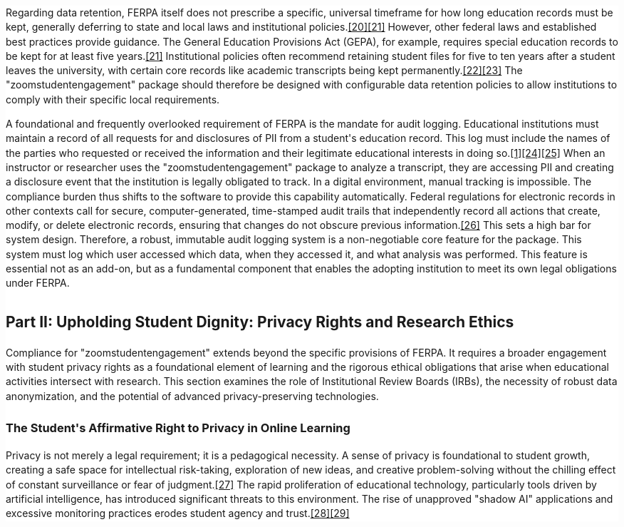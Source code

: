 Regarding data retention, FERPA itself does not prescribe a specific, universal timeframe for how long education records must be kept, generally deferring to state and local laws and institutional policies.[[20]](https://students.tufts.edu/community-standards/student-code-conduct/ferpa-privacy-and-student-records)[[21]](https://www.sde.idaho.gov/sped/sped-manual/files/chapters/chapter-11-procedural-safeguards/Guidelines-for-the-Management-of-Student-Records.pdf) However, other federal laws and established best practices provide guidance. The General Education Provisions Act (GEPA), for example, requires special education records to be kept for at least five years.[[21]](https://www.sde.idaho.gov/sped/sped-manual/files/chapters/chapter-11-procedural-safeguards/Guidelines-for-the-Management-of-Student-Records.pdf) Institutional policies often recommend retaining student files for five to ten years after a student leaves the university, with certain core records like academic transcripts being kept permanently.[[22]](https://universitypolicies.columbia.edu/content/retention-student-education-records)[[23]](https://www.armstrongarchives.com/ferpa-student-records-storage/) The "zoomstudentengagement" package should therefore be designed with configurable data retention policies to allow institutions to comply with their specific local requirements.

A foundational and frequently overlooked requirement of FERPA is the mandate for audit logging. Educational institutions must maintain a record of all requests for and disclosures of PII from a student's education record. This log must include the names of the parties who requested or received the information and their legitimate educational interests in doing so.[[1]](https://www.numberanalytics.com/blog/student-records-management-ferpa-compliance)[[24]](https://www.numberanalytics.com/blog/student-records-management-ferpa-compliance)[[25]](https://www.usm.edu/compliance-ethics/ferpafaq.php) When an instructor or researcher uses the "zoomstudentengagement" package to analyze a transcript, they are accessing PII and creating a disclosure event that the institution is legally obligated to track. In a digital environment, manual tracking is impossible. The compliance burden thus shifts to the software to provide this capability automatically. Federal regulations for electronic records in other contexts call for secure, computer-generated, time-stamped audit trails that independently record all actions that create, modify, or delete electronic records, ensuring that changes do not obscure previous information.[[26]](https://www.ecfr.gov/current/title-21/chapter-I/subchapter-A/part-11/subpart-B) This sets a high bar for system design. Therefore, a robust, immutable audit logging system is a non-negotiable core feature for the package. This system must log which user accessed which data, when they accessed it, and what analysis was performed. This feature is essential not as an add-on, but as a fundamental component that enables the adopting institution to meet its own legal obligations under FERPA.

## Part II: Upholding Student Dignity: Privacy Rights and Research Ethics

Compliance for "zoomstudentengagement" extends beyond the specific provisions of FERPA. It requires a broader engagement with student privacy rights as a foundational element of learning and the rigorous ethical obligations that arise when educational activities intersect with research. This section examines the role of Institutional Review Boards (IRBs), the necessity of robust data anonymization, and the potential of advanced privacy-preserving technologies.

### The Student's Affirmative Right to Privacy in Online Learning

Privacy is not merely a legal requirement; it is a pedagogical necessity. A sense of privacy is foundational to student growth, creating a safe space for intellectual risk-taking, exploration of new ideas, and creative problem-solving without the chilling effect of constant surveillance or fear of judgment.[[27]](https://www.newamerica.org/education-policy/briefs/empowering-student-agency-in-the-digital-age-the-role-of-privacy-in-edtech/) The rapid proliferation of educational technology, particularly tools driven by artificial intelligence, has introduced significant threats to this environment. The rise of unapproved "shadow AI" applications and excessive monitoring practices erodes student agency and trust.[[28]](https://www.eschoolnews.com/digital-learning/2025/07/30/data-privacy-and-cybersecurity-in-schools-a-2025-wake-up-call/)[[29]](https://moritzlaw.osu.edu/sites/default/files/2023-12/HowardBlog3.pdf)
